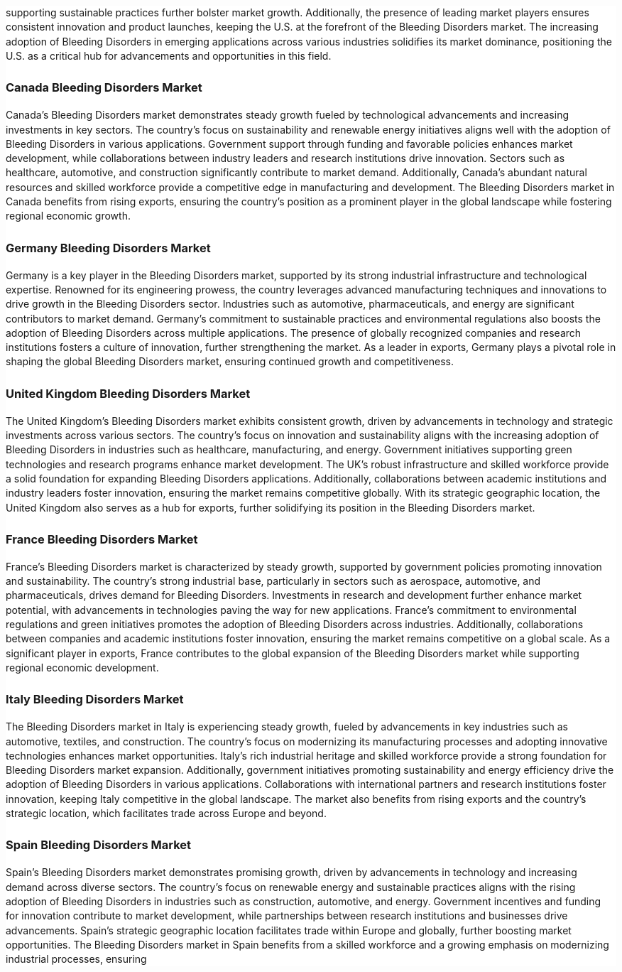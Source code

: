 supporting sustainable practices further bolster market growth. Additionally, the presence of leading market players ensures consistent innovation and product launches, keeping the U.S. at the forefront of the Bleeding Disorders market. The increasing adoption of Bleeding Disorders in emerging applications across various industries solidifies its market dominance, positioning the U.S. as a critical hub for advancements and opportunities in this field.</p><h3>Canada Bleeding Disorders Market</h3><p>Canada&rsquo;s Bleeding Disorders market demonstrates steady growth fueled by technological advancements and increasing investments in key sectors. The country&rsquo;s focus on sustainability and renewable energy initiatives aligns well with the adoption of Bleeding Disorders in various applications. Government support through funding and favorable policies enhances market development, while collaborations between industry leaders and research institutions drive innovation. Sectors such as healthcare, automotive, and construction significantly contribute to market demand. Additionally, Canada&rsquo;s abundant natural resources and skilled workforce provide a competitive edge in manufacturing and development. The Bleeding Disorders market in Canada benefits from rising exports, ensuring the country&rsquo;s position as a prominent player in the global landscape while fostering regional economic growth.</p><h3>Germany Bleeding Disorders Market</h3><p>Germany is a key player in the Bleeding Disorders market, supported by its strong industrial infrastructure and technological expertise. Renowned for its engineering prowess, the country leverages advanced manufacturing techniques and innovations to drive growth in the Bleeding Disorders sector. Industries such as automotive, pharmaceuticals, and energy are significant contributors to market demand. Germany&rsquo;s commitment to sustainable practices and environmental regulations also boosts the adoption of Bleeding Disorders across multiple applications. The presence of globally recognized companies and research institutions fosters a culture of innovation, further strengthening the market. As a leader in exports, Germany plays a pivotal role in shaping the global Bleeding Disorders market, ensuring continued growth and competitiveness.</p><h3>United Kingdom Bleeding Disorders Market</h3><p>The United Kingdom&rsquo;s Bleeding Disorders market exhibits consistent growth, driven by advancements in technology and strategic investments across various sectors. The country&rsquo;s focus on innovation and sustainability aligns with the increasing adoption of Bleeding Disorders in industries such as healthcare, manufacturing, and energy. Government initiatives supporting green technologies and research programs enhance market development. The UK&rsquo;s robust infrastructure and skilled workforce provide a solid foundation for expanding Bleeding Disorders applications. Additionally, collaborations between academic institutions and industry leaders foster innovation, ensuring the market remains competitive globally. With its strategic geographic location, the United Kingdom also serves as a hub for exports, further solidifying its position in the Bleeding Disorders market.</p><h3>France Bleeding Disorders Market</h3><p>France&rsquo;s Bleeding Disorders market is characterized by steady growth, supported by government policies promoting innovation and sustainability. The country&rsquo;s strong industrial base, particularly in sectors such as aerospace, automotive, and pharmaceuticals, drives demand for Bleeding Disorders. Investments in research and development further enhance market potential, with advancements in technologies paving the way for new applications. France&rsquo;s commitment to environmental regulations and green initiatives promotes the adoption of Bleeding Disorders across industries. Additionally, collaborations between companies and academic institutions foster innovation, ensuring the market remains competitive on a global scale. As a significant player in exports, France contributes to the global expansion of the Bleeding Disorders market while supporting regional economic development.</p><h3>Italy Bleeding Disorders Market</h3><p>The Bleeding Disorders market in Italy is experiencing steady growth, fueled by advancements in key industries such as automotive, textiles, and construction. The country&rsquo;s focus on modernizing its manufacturing processes and adopting innovative technologies enhances market opportunities. Italy&rsquo;s rich industrial heritage and skilled workforce provide a strong foundation for Bleeding Disorders market expansion. Additionally, government initiatives promoting sustainability and energy efficiency drive the adoption of Bleeding Disorders in various applications. Collaborations with international partners and research institutions foster innovation, keeping Italy competitive in the global landscape. The market also benefits from rising exports and the country&rsquo;s strategic location, which facilitates trade across Europe and beyond.</p><h3>Spain Bleeding Disorders Market</h3><p>Spain&rsquo;s Bleeding Disorders market demonstrates promising growth, driven by advancements in technology and increasing demand across diverse sectors. The country&rsquo;s focus on renewable energy and sustainable practices aligns with the rising adoption of Bleeding Disorders in industries such as construction, automotive, and energy. Government incentives and funding for innovation contribute to market development, while partnerships between research institutions and businesses drive advancements. Spain&rsquo;s strategic geographic location facilitates trade within Europe and globally, further boosting market opportunities. The Bleeding Disorders market in Spain benefits from a skilled workforce and a growing emphasis on modernizing industrial processes, ensuring